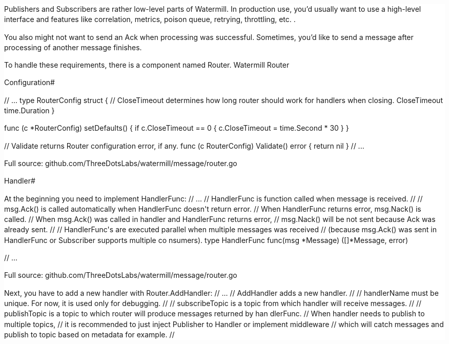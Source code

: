    Publishers and Subscribers are rather low-level parts of Watermill. In
   production use, you’d usually want to use a high-level interface and
   features like correlation, metrics, poison queue, retrying, throttling,
   etc. .

   You also might not want to send an Ack when processing was successful.
   Sometimes, you’d like to send a message after processing of another
   message finishes.

   To handle these requirements, there is a component named Router.
   Watermill Router

Configuration#

// ...
type RouterConfig struct {
        // CloseTimeout determines how long router should work for handlers when
 closing.
        CloseTimeout time.Duration
}

func (c *RouterConfig) setDefaults() {
        if c.CloseTimeout == 0 {
                c.CloseTimeout = time.Second * 30
        }
}

// Validate returns Router configuration error, if any.
func (c RouterConfig) Validate() error {
        return nil
}
// ...

   Full source: github.com/ThreeDotsLabs/watermill/message/router.go

Handler#

   At the beginning you need to implement HandlerFunc:
// ...
// HandlerFunc is function called when message is received.
//
// msg.Ack() is called automatically when HandlerFunc doesn't return error.
// When HandlerFunc returns error, msg.Nack() is called.
// When msg.Ack() was called in handler and HandlerFunc returns error,
// msg.Nack() will be not sent because Ack was already sent.
//
// HandlerFunc's are executed parallel when multiple messages was received
// (because msg.Ack() was sent in HandlerFunc or Subscriber supports multiple co
nsumers).
type HandlerFunc func(msg *Message) ([]*Message, error)

// ...

   Full source: github.com/ThreeDotsLabs/watermill/message/router.go

   Next, you have to add a new handler with Router.AddHandler:
// ...
// AddHandler adds a new handler.
//
// handlerName must be unique. For now, it is used only for debugging.
//
// subscribeTopic is a topic from which handler will receive messages.
//
// publishTopic is a topic to which router will produce messages returned by han
dlerFunc.
// When handler needs to publish to multiple topics,
// it is recommended to just inject Publisher to Handler or implement middleware
// which will catch messages and publish to topic based on metadata for example.
//